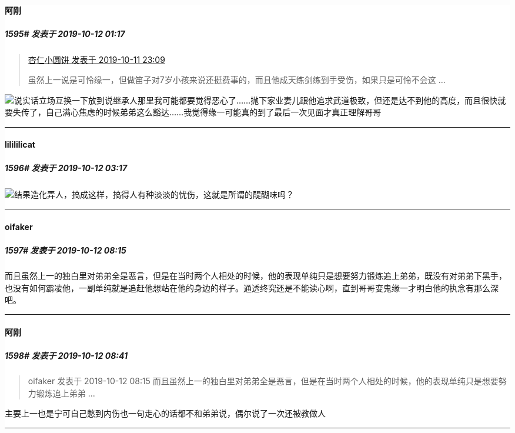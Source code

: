 ####  阿刚  
##### 1595#       发表于 2019-10-12 01:17



<blockquote><a href="httphttps://bbs.saraba1st.com/2b/forum.php?mod=redirect&amp;goto=findpost&amp;pid=45191839&amp;ptid=1577554" target="_blank">杏仁小圆饼 发表于 2019-10-11 23:09</a>

虽然上一说是可怜缘一，但做笛子对7岁小孩来说还挺费事的，而且他成天练剑练到手受伤，如果只是可怜不会这 ...</blockquote>
<img src="https://static.saraba1st.com/image/smiley/face2017/068.png" referrerpolicy="no-referrer">说实话立场互换一下放到说继承人那里我可能都要觉得恶心了……抛下家业妻儿跟他追求武道极致，但还是达不到他的高度，而且很快就要失传了，自己满心焦虑的时候弟弟这么豁达……我觉得缘一可能真的到了最后一次见面才真正理解哥哥







-----

####  lilililicat  
##### 1596#       发表于 2019-10-12 03:17



<img src="https://static.saraba1st.com/image/smiley/face2017/002.png" referrerpolicy="no-referrer">结果造化弄人，搞成这样，搞得人有种淡淡的忧伤，这就是所谓的醍醐味吗？







-----

####  oifaker  
##### 1597#       发表于 2019-10-12 08:15




而且虽然上一的独白里对弟弟全是恶言，但是在当时两个人相处的时候，他的表现单纯只是想要努力锻炼追上弟弟，既没有对弟弟下黑手，也没有如何霸凌他，一副单纯就是追赶他想站在他的身边的样子。通透终究还是不能读心啊，直到哥哥变鬼缘一才明白他的执念有那么深吧。







-----

####  阿刚  
##### 1598#       发表于 2019-10-12 08:41



<blockquote>oifaker 发表于 2019-10-12 08:15
而且虽然上一的独白里对弟弟全是恶言，但是在当时两个人相处的时候，他的表现单纯只是想要努力锻炼追上弟弟 ...</blockquote>
主要上一也是宁可自己憋到内伤也一句走心的话都不和弟弟说，偶尔说了一次还被教做人







-----
